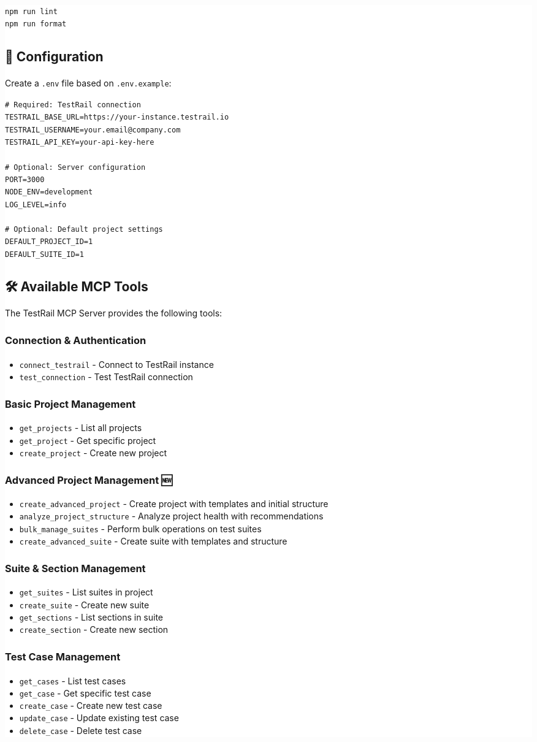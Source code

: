 ```bash
npm run lint
npm run format
```

## 🔧 Configuration

Create a `.env` file based on `.env.example`:

```env
# Required: TestRail connection
TESTRAIL_BASE_URL=https://your-instance.testrail.io
TESTRAIL_USERNAME=your.email@company.com
TESTRAIL_API_KEY=your-api-key-here

# Optional: Server configuration
PORT=3000
NODE_ENV=development
LOG_LEVEL=info

# Optional: Default project settings
DEFAULT_PROJECT_ID=1
DEFAULT_SUITE_ID=1
```

## 🛠 Available MCP Tools

The TestRail MCP Server provides the following tools:

### Connection & Authentication
- `connect_testrail` - Connect to TestRail instance
- `test_connection` - Test TestRail connection

### Basic Project Management
- `get_projects` - List all projects
- `get_project` - Get specific project
- `create_project` - Create new project

### Advanced Project Management 🆕
- `create_advanced_project` - Create project with templates and initial structure
- `analyze_project_structure` - Analyze project health with recommendations
- `bulk_manage_suites` - Perform bulk operations on test suites
- `create_advanced_suite` - Create suite with templates and structure

### Suite & Section Management
- `get_suites` - List suites in project
- `create_suite` - Create new suite
- `get_sections` - List sections in suite
- `create_section` - Create new section

### Test Case Management
- `get_cases` - List test cases
- `get_case` - Get specific test case
- `create_case` - Create new test case
- `update_case` - Update existing test case
- `delete_case` - Delete test case
